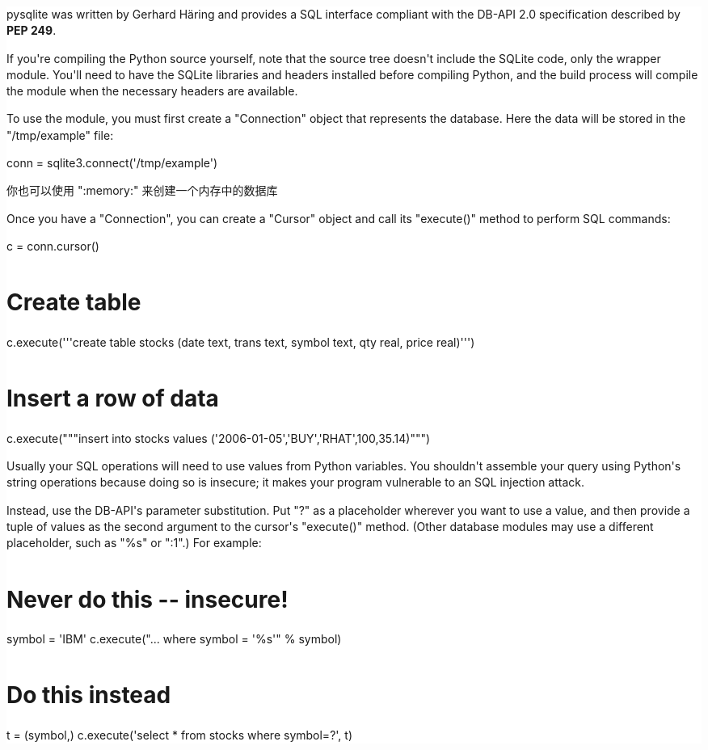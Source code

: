 pysqlite was written by Gerhard Häring and provides a SQL interface
compliant with the DB-API 2.0 specification described by **PEP 249**.

If you're compiling the Python source yourself, note that the source
tree doesn't include the SQLite code, only the wrapper module. You'll
need to have the SQLite libraries and headers installed before
compiling Python, and the build process will compile the module when
the necessary headers are available.

To use the module, you must first create a "Connection" object that
represents the database.  Here the data will be stored in the
"/tmp/example" file:

   conn = sqlite3.connect('/tmp/example')

你也可以使用 ":memory:" 来创建一个内存中的数据库

Once you have a "Connection", you can create a "Cursor"  object and
call its "execute()" method to perform SQL commands:

   c = conn.cursor()

   # Create table
   c.execute('''create table stocks
   (date text, trans text, symbol text,
    qty real, price real)''')

   # Insert a row of data
   c.execute("""insert into stocks
             values ('2006-01-05','BUY','RHAT',100,35.14)""")

Usually your SQL operations will need to use values from Python
variables.  You shouldn't assemble your query using Python's string
operations because doing so is insecure; it makes your program
vulnerable to an SQL injection attack.

Instead, use the DB-API's parameter substitution.  Put "?" as a
placeholder wherever you want to use a value, and then provide a tuple
of values as the second argument to the cursor's "execute()" method.
(Other database modules may use a different placeholder, such as "%s"
or ":1".) For example:

   # Never do this -- insecure!
   symbol = 'IBM'
   c.execute("... where symbol = '%s'" % symbol)

   # Do this instead
   t = (symbol,)
   c.execute('select * from stocks where symbol=?', t)

